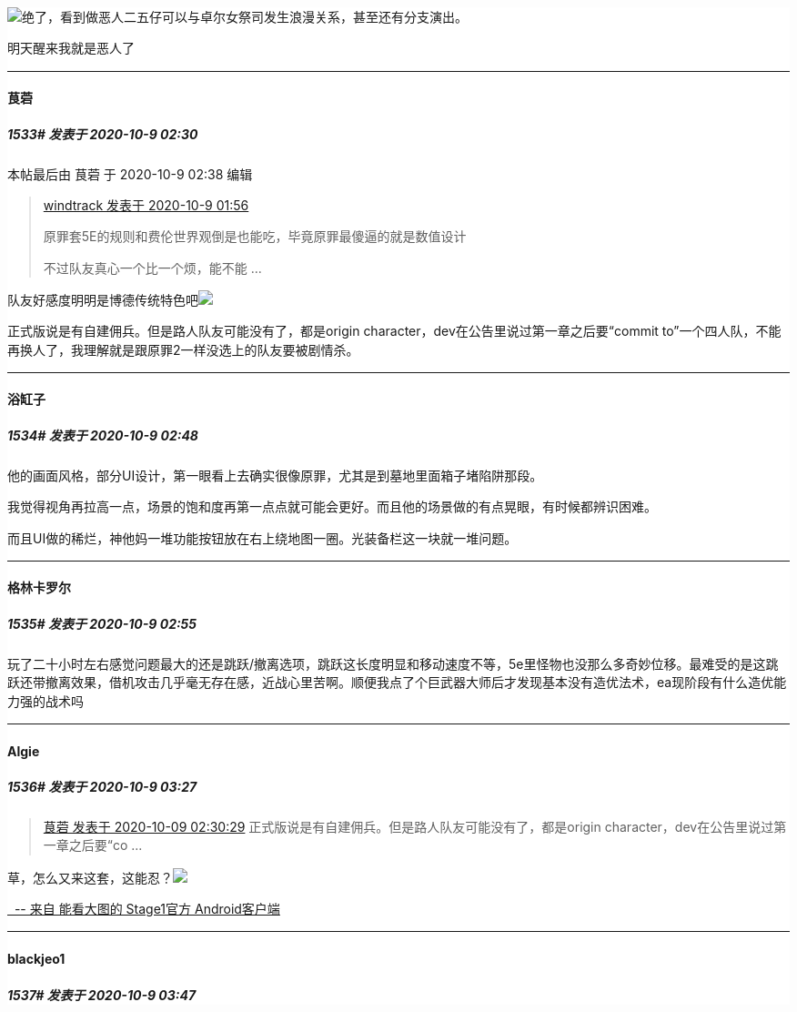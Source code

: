 <img src="https://static.saraba1st.com/image/smiley/face2017/067.png" referrerpolicy="no-referrer">绝了，看到做恶人二五仔可以与卓尔女祭司发生浪漫关系，甚至还有分支演出。

明天醒来我就是恶人了

*****

####  茛菪  
##### 1533#       发表于 2020-10-9 02:30

 本帖最后由 茛菪 于 2020-10-9 02:38 编辑 
<blockquote><a href="httphttps://bbs.saraba1st.com/2b/forum.php?mod=redirect&amp;goto=findpost&amp;pid=48993087&amp;ptid=1914598" target="_blank">windtrack 发表于 2020-10-9 01:56</a>

原罪套5E的规则和费伦世界观倒是也能吃，毕竟原罪最傻逼的就是数值设计

不过队友真心一个比一个烦，能不能 ...</blockquote>
队友好感度明明是博德传统特色吧<img src="https://static.saraba1st.com/image/smiley/face2017/050.png" referrerpolicy="no-referrer">

正式版说是有自建佣兵。但是路人队友可能没有了，都是origin character，dev在公告里说过第一章之后要“commit to”一个四人队，不能再换人了，我理解就是跟原罪2一样没选上的队友要被剧情杀。

*****

####  浴缸子  
##### 1534#       发表于 2020-10-9 02:48

他的画面风格，部分UI设计，第一眼看上去确实很像原罪，尤其是到墓地里面箱子堵陷阱那段。

我觉得视角再拉高一点，场景的饱和度再第一点点就可能会更好。而且他的场景做的有点晃眼，有时候都辨识困难。

而且UI做的稀烂，神他妈一堆功能按钮放在右上绕地图一圈。光装备栏这一块就一堆问题。

*****

####  格林卡罗尔  
##### 1535#       发表于 2020-10-9 02:55

玩了二十小时左右感觉问题最大的还是跳跃/撤离选项，跳跃这长度明显和移动速度不等，5e里怪物也没那么多奇妙位移。最难受的是这跳跃还带撤离效果，借机攻击几乎毫无存在感，近战心里苦啊。顺便我点了个巨武器大师后才发现基本没有造优法术，ea现阶段有什么造优能力强的战术吗

*****

####  Algie  
##### 1536#       发表于 2020-10-9 03:27

<blockquote><a href="httphttps://bbs.saraba1st.com/2b/forum.php?mod=redirect&amp;goto=findpost&amp;pid=48993186&amp;ptid=1914598" target="_blank">茛菪 发表于 2020-10-09 02:30:29</a>
正式版说是有自建佣兵。但是路人队友可能没有了，都是origin character，dev在公告里说过第一章之后要“co ...</blockquote>草，怎么又来这套，这能忍？<img src="https://static.saraba1st.com/image/smiley/face2017/001.png" referrerpolicy="no-referrer">

[  -- 来自 能看大图的 Stage1官方 Android客户端](https://www.coolapk.com/apk/140634)

*****

####  blackjeo1  
##### 1537#       发表于 2020-10-9 03:47
